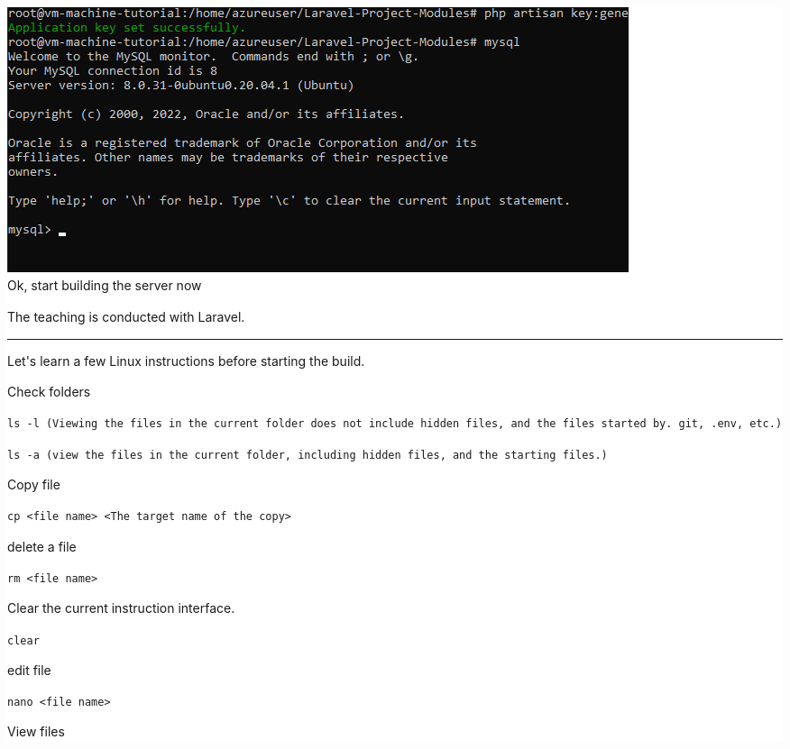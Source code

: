 ![alt text](https://github.com/JianHui1208/Tutorial_Notepad/blob/main/IMG/Screenshot%202022-11-02%20032134.png?raw=true)<br />
Ok, start building the server now

The teaching is conducted with Laravel.

---

Let's learn a few Linux instructions before starting the build.

Check folders

```
ls -l (Viewing the files in the current folder does not include hidden files, and the files started by. git, .env, etc.)
```

```
ls -a (view the files in the current folder, including hidden files, and the starting files.)
```

Copy file

```
cp <file name> <The target name of the copy>
```

delete a file

```
rm <file name>
```

Clear the current instruction interface.

```
clear
```

edit file

```
nano <file name>
```

View files
